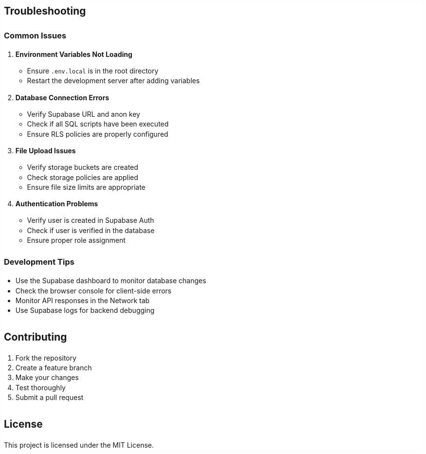 ## Troubleshooting

### Common Issues

1. **Environment Variables Not Loading**
   - Ensure `.env.local` is in the root directory
   - Restart the development server after adding variables

2. **Database Connection Errors**
   - Verify Supabase URL and anon key
   - Check if all SQL scripts have been executed
   - Ensure RLS policies are properly configured

3. **File Upload Issues**
   - Verify storage buckets are created
   - Check storage policies are applied
   - Ensure file size limits are appropriate

4. **Authentication Problems**
   - Verify user is created in Supabase Auth
   - Check if user is verified in the database
   - Ensure proper role assignment

### Development Tips

- Use the Supabase dashboard to monitor database changes
- Check the browser console for client-side errors
- Monitor API responses in the Network tab
- Use Supabase logs for backend debugging

## Contributing

1. Fork the repository
2. Create a feature branch
3. Make your changes
4. Test thoroughly
5. Submit a pull request

## License

This project is licensed under the MIT License. 